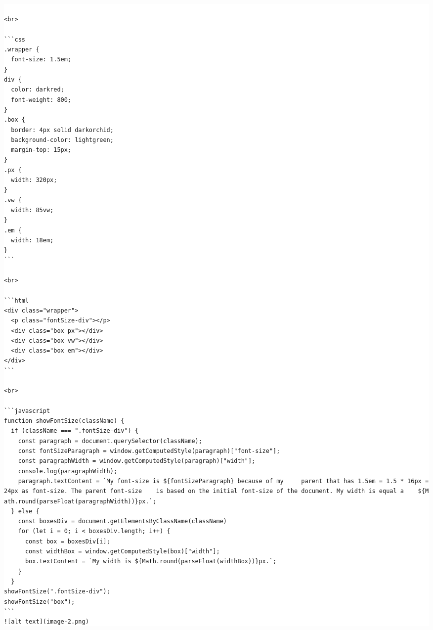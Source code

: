 
````ad-example

<br>

```css
.wrapper {
  font-size: 1.5em;
}
div {
  color: darkred;
  font-weight: 800;
}
.box {
  border: 4px solid darkorchid;
  background-color: lightgreen;
  margin-top: 15px;
}
.px {
  width: 320px;
}
.vw {
  width: 85vw;
}
.em {
  width: 18em;
}
```

<br>

```html
<div class="wrapper">
  <p class="fontSize-div"></p>
  <div class="box px"></div>
  <div class="box vw"></div>
  <div class="box em"></div>
</div>
```

<br>

```javascript
function showFontSize(className) {
  if (className === ".fontSize-div") {
    const paragraph = document.querySelector(className);
    const fontSizeParagraph = window.getComputedStyle(paragraph)["font-size"];
    const paragraphWidth = window.getComputedStyle(paragraph)["width"];
    console.log(paragraphWidth);
    paragraph.textContent = `My font-size is ${fontSizeParagraph} because of my     parent that has 1.5em = 1.5 * 16px = 24px as font-size. The parent font-size    is based on the initial font-size of the document. My width is equal a    ${Math.round(parseFloat(paragraphWidth))}px.`;
  } else {
    const boxesDiv = document.getElementsByClassName(className)
    for (let i = 0; i < boxesDiv.length; i++) {
      const box = boxesDiv[i];
      const widthBox = window.getComputedStyle(box)["width"];
      box.textContent = `My width is ${Math.round(parseFloat(widthBox))}px.`;
    }
  }
showFontSize(".fontSize-div");
showFontSize("box");
```
![alt text](image-2.png)
````